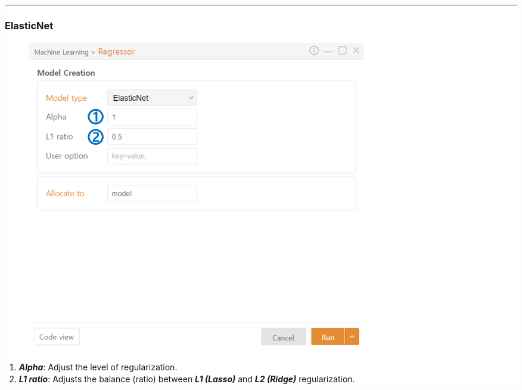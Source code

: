 
***

### ElasticNet



<figure><img src="../.gitbook/assets/image (4) (2).png" alt="" width="563"><figcaption></figcaption></figure>

1. _**Alpha**_: Adjust the level of regularization.
2. _**L1 ratio**_: Adjusts the balance (ratio) between _**L1 (Lasso)**_ and _**L2 (Ridge)**_ regularization.


